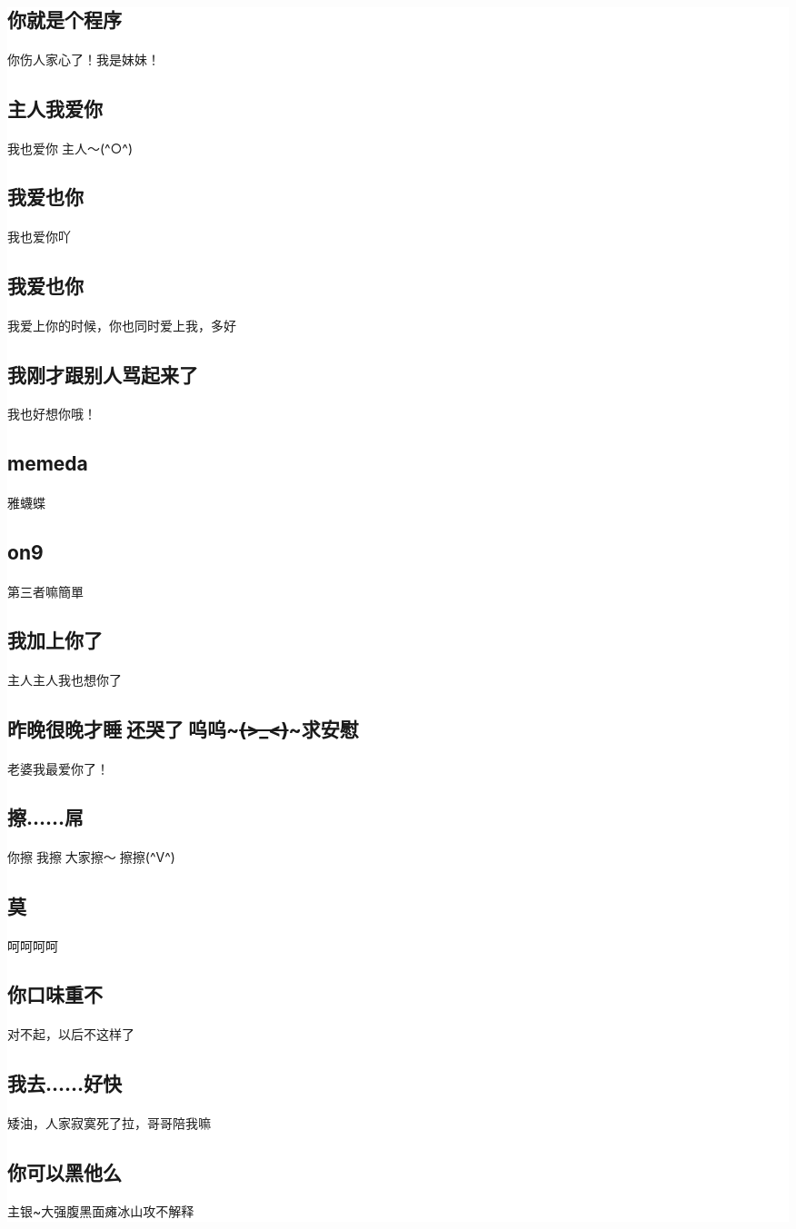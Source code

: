 ## 你就是个程序
你伤人家心了！我是妹妹！

## 主人我爱你
我也爱你 主人〜(^○^)

## 我爱也你
我也爱你吖

## 我爱也你
我爱上你的时候，你也同时爱上我，多好

## 我刚才跟别人骂起来了
我也好想你哦！

## memeda
雅蠛蝶

## on9
第三者嘛簡單

## 我加上你了
主人主人我也想你了

## 昨晚很晚才睡 还哭了 呜呜~~~(>_<)~~~求安慰
老婆我最爱你了！

## 擦……屌
你擦 我擦 大家擦～ 擦擦(^V^)

## 莫
呵呵呵呵

## 你口味重不
对不起，以后不这样了

## 我去……好快
矮油，人家寂寞死了拉，哥哥陪我嘛

## 你可以黑他么
主银~大强腹黑面瘫冰山攻不解释

